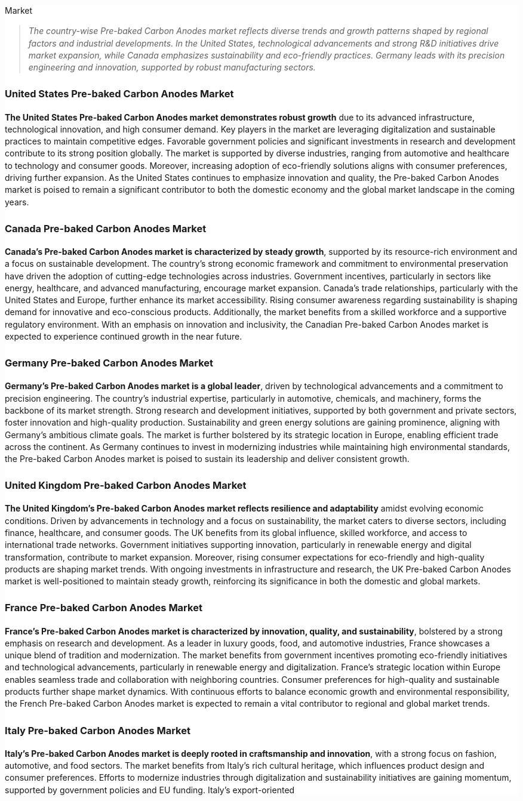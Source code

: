 Market<br /></span></h1><blockquote><p><em><span class="">The country-wise Pre-baked Carbon Anodes market reflects diverse trends and growth patterns shaped by regional factors and industrial developments. In the United States, technological advancements and strong R&amp;D initiatives drive market expansion, while Canada emphasizes sustainability and eco-friendly practices. Germany leads with its precision engineering and innovation, supported by robust manufacturing sectors.</span></em></p></blockquote><h3><strong>United States Pre-baked Carbon Anodes Market</strong></h3><p><strong>The United States Pre-baked Carbon Anodes market demonstrates robust growth</strong> due to its advanced infrastructure, technological innovation, and high consumer demand. Key players in the market are leveraging digitalization and sustainable practices to maintain competitive edges. Favorable government policies and significant investments in research and development contribute to its strong position globally. The market is supported by diverse industries, ranging from automotive and healthcare to technology and consumer goods. Moreover, increasing adoption of eco-friendly solutions aligns with consumer preferences, driving further expansion. As the United States continues to emphasize innovation and quality, the Pre-baked Carbon Anodes market is poised to remain a significant contributor to both the domestic economy and the global market landscape in the coming years.</p><h3><strong>Canada Pre-baked Carbon Anodes Market</strong></h3><p><strong>Canada&rsquo;s Pre-baked Carbon Anodes market is characterized by steady growth</strong>, supported by its resource-rich environment and a focus on sustainable development. The country&rsquo;s strong economic framework and commitment to environmental preservation have driven the adoption of cutting-edge technologies across industries. Government incentives, particularly in sectors like energy, healthcare, and advanced manufacturing, encourage market expansion. Canada&rsquo;s trade relationships, particularly with the United States and Europe, further enhance its market accessibility. Rising consumer awareness regarding sustainability is shaping demand for innovative and eco-conscious products. Additionally, the market benefits from a skilled workforce and a supportive regulatory environment. With an emphasis on innovation and inclusivity, the Canadian Pre-baked Carbon Anodes market is expected to experience continued growth in the near future.</p><h3><strong>Germany Pre-baked Carbon Anodes Market</strong></h3><p><strong>Germany&rsquo;s Pre-baked Carbon Anodes market is a global leader</strong>, driven by technological advancements and a commitment to precision engineering. The country&rsquo;s industrial expertise, particularly in automotive, chemicals, and machinery, forms the backbone of its market strength. Strong research and development initiatives, supported by both government and private sectors, foster innovation and high-quality production. Sustainability and green energy solutions are gaining prominence, aligning with Germany&rsquo;s ambitious climate goals. The market is further bolstered by its strategic location in Europe, enabling efficient trade across the continent. As Germany continues to invest in modernizing industries while maintaining high environmental standards, the Pre-baked Carbon Anodes market is poised to sustain its leadership and deliver consistent growth.</p><h3><strong>United Kingdom Pre-baked Carbon Anodes Market</strong></h3><p><strong>The United Kingdom&rsquo;s Pre-baked Carbon Anodes market reflects resilience and adaptability</strong> amidst evolving economic conditions. Driven by advancements in technology and a focus on sustainability, the market caters to diverse sectors, including finance, healthcare, and consumer goods. The UK benefits from its global influence, skilled workforce, and access to international trade networks. Government initiatives supporting innovation, particularly in renewable energy and digital transformation, contribute to market expansion. Moreover, rising consumer expectations for eco-friendly and high-quality products are shaping market trends. With ongoing investments in infrastructure and research, the UK Pre-baked Carbon Anodes market is well-positioned to maintain steady growth, reinforcing its significance in both the domestic and global markets.</p><h3><strong>France Pre-baked Carbon Anodes Market</strong></h3><p><strong>France&rsquo;s Pre-baked Carbon Anodes market is characterized by innovation, quality, and sustainability</strong>, bolstered by a strong emphasis on research and development. As a leader in luxury goods, food, and automotive industries, France showcases a unique blend of tradition and modernization. The market benefits from government incentives promoting eco-friendly initiatives and technological advancements, particularly in renewable energy and digitalization. France&rsquo;s strategic location within Europe enables seamless trade and collaboration with neighboring countries. Consumer preferences for high-quality and sustainable products further shape market dynamics. With continuous efforts to balance economic growth and environmental responsibility, the French Pre-baked Carbon Anodes market is expected to remain a vital contributor to regional and global market trends.</p><h3><strong>Italy Pre-baked Carbon Anodes Market</strong></h3><p><strong>Italy&rsquo;s Pre-baked Carbon Anodes market is deeply rooted in craftsmanship and innovation</strong>, with a strong focus on fashion, automotive, and food sectors. The market benefits from Italy&rsquo;s rich cultural heritage, which influences product design and consumer preferences. Efforts to modernize industries through digitalization and sustainability initiatives are gaining momentum, supported by government policies and EU funding. Italy&rsquo;s export-oriented